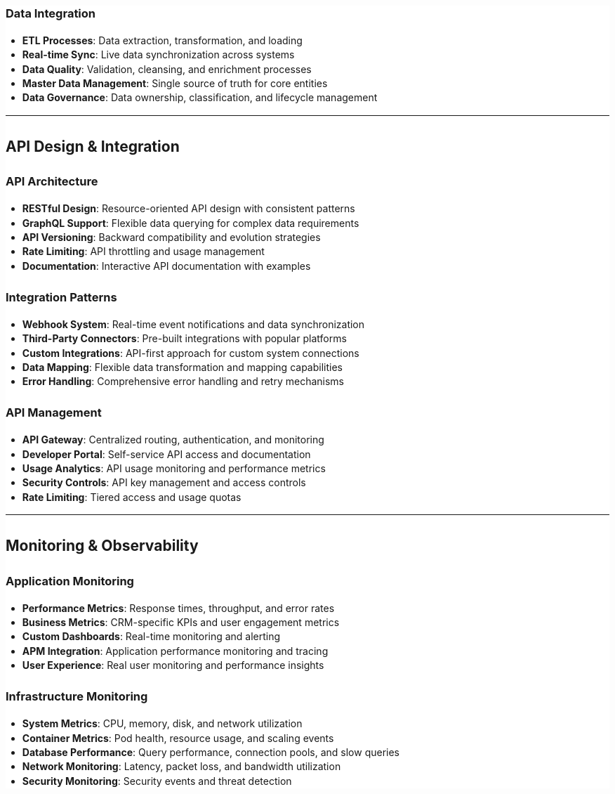### Data Integration
- **ETL Processes**: Data extraction, transformation, and loading
- **Real-time Sync**: Live data synchronization across systems
- **Data Quality**: Validation, cleansing, and enrichment processes
- **Master Data Management**: Single source of truth for core entities
- **Data Governance**: Data ownership, classification, and lifecycle management

---

## API Design & Integration

### API Architecture
- **RESTful Design**: Resource-oriented API design with consistent patterns
- **GraphQL Support**: Flexible data querying for complex data requirements
- **API Versioning**: Backward compatibility and evolution strategies
- **Rate Limiting**: API throttling and usage management
- **Documentation**: Interactive API documentation with examples

### Integration Patterns
- **Webhook System**: Real-time event notifications and data synchronization
- **Third-Party Connectors**: Pre-built integrations with popular platforms
- **Custom Integrations**: API-first approach for custom system connections
- **Data Mapping**: Flexible data transformation and mapping capabilities
- **Error Handling**: Comprehensive error handling and retry mechanisms

### API Management
- **API Gateway**: Centralized routing, authentication, and monitoring
- **Developer Portal**: Self-service API access and documentation
- **Usage Analytics**: API usage monitoring and performance metrics
- **Security Controls**: API key management and access controls
- **Rate Limiting**: Tiered access and usage quotas

---

## Monitoring & Observability

### Application Monitoring
- **Performance Metrics**: Response times, throughput, and error rates
- **Business Metrics**: CRM-specific KPIs and user engagement metrics
- **Custom Dashboards**: Real-time monitoring and alerting
- **APM Integration**: Application performance monitoring and tracing
- **User Experience**: Real user monitoring and performance insights

### Infrastructure Monitoring
- **System Metrics**: CPU, memory, disk, and network utilization
- **Container Metrics**: Pod health, resource usage, and scaling events
- **Database Performance**: Query performance, connection pools, and slow queries
- **Network Monitoring**: Latency, packet loss, and bandwidth utilization
- **Security Monitoring**: Security events and threat detection
